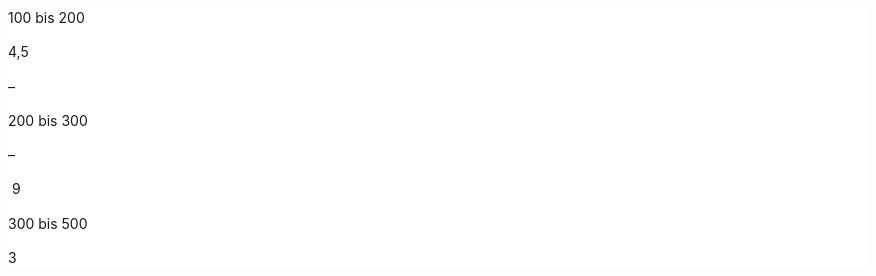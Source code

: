 <td style="border-right: 0.5pt solid ; border-bottom: 0.5pt solid ; " align="center" valign="top" charoff="50">

100 bis 200

</td>

<td style="border-right: 0.5pt solid ; border-bottom: 0.5pt solid ; " align="center" valign="top" charoff="50">

4,5

</td>

<td style="border-bottom: 0.5pt solid ; " align="center" valign="top" charoff="50">

–

</td>

</tr>

<tr>

<td style="border-right: 0.5pt solid ; border-bottom: 0.5pt solid ; " align="center" valign="top" charoff="50">

200 bis 300

</td>

<td style="border-right: 0.5pt solid ; border-bottom: 0.5pt solid ; " align="center" valign="top" charoff="50">

–

</td>

<td style="border-bottom: 0.5pt solid ; " align="center" valign="top" charoff="50">

 9

</td>

</tr>

<tr>

<td style="border-right: 0.5pt solid ; border-bottom: 0.5pt solid ; " align="center" valign="top" charoff="50">

300 bis 500

</td>

<td style="border-right: 0.5pt solid ; border-bottom: 0.5pt solid ; " align="center" valign="top" charoff="50">

3  

</td>

<td style="border-bottom: 0.5pt solid ; " align="center" valign="top" charoff="50">
